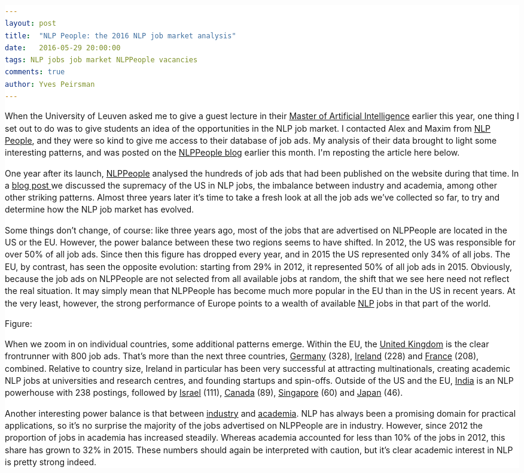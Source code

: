 ```yaml
---
layout: post
title:  "NLP People: the 2016 NLP job market analysis"
date:   2016-05-29 20:00:00
tags: NLP jobs job market NLPPeople vacancies  
comments: true
author: Yves Peirsman
---
```


<p class="first">When the University of Leuven asked me to give a guest lecture in their <a href="http://www.mai.kuleuven.be/">Master of Artificial Intelligence</a> earlier this year, 
one thing I set out to do was to give students an idea of the opportunities in the NLP job market. I contacted Alex and Maxim from <a href="http://www.nlppeople.com">NLP People</a>, 
and they were so kind to give me access to their database of job ads. My analysis of their data brought to light some interesting patterns, 
and was posted on the <a href="https://nlppeople.com/nlp-job-market-analysis-2016/">NLPPeople blog</a> earlier this month. I'm reposting the article here below.</p>

<p>One year after its launch, <a href="https://nlppeople.com">NLPPeople</a> analysed the hundreds of job ads that had been published on the website during that time. In a <a href="https://nlppeople.com/nlp-people-job-statistics-one-year-after-the-launch/" target="_blank">blog post </a>we discussed the supremacy of the US in NLP jobs, the imbalance between industry and academia, among other other striking patterns. Almost three years later it’s time to take a fresh look at all the job ads we’ve collected so far, to try and determine how the NLP job market has evolved.</em></p>
<p>Some things don’t change, of course: like three years ago, most of the jobs that are advertised on NLPPeople are located in the US or the EU. However, the power balance between these two regions seems to have shifted. In 2012, the US was responsible for over 50% of all job ads. Since then this figure has dropped every year, and in 2015 the US represented only 34% of all jobs. The EU, by contrast, has seen the opposite evolution: starting from 29% in 2012, it represented 50% of all job ads in 2015. Obviously, because the job ads on NLPPeople are not selected from all available jobs at random, the shift that we see here need not reflect the real situation. It may simply mean that NLPPeople has become much more popular in the EU than in the US in recent years. At the very least, however, the strong performance of Europe points to a wealth of available <a href="https://nlppeople.com/job-tag/nlp/">NLP</a> jobs in that part of the world.</p>
<p>Figure:<br />
<iframe style="width: 100%; height: 460px;" src="https://docs.google.com/spreadsheets/d/1oC5Vlh4ItMBISqWuy5Pu2hENxfOPVjaDhvJZql0efD0/pubchart?oid=1098995564&amp;format=interactive" width="300" height="150"></iframe></p>
<p>When we zoom in on individual countries, some additional patterns emerge. Within the EU, the <a href="https://nlppeople.com/job-tag/united-kingdom/">United Kingdom</a> is the clear frontrunner with 800 job ads. That’s more than the next three countries, <a href="https://nlppeople.com/job-tag/germany/">Germany</a> (328), <a href="https://nlppeople.com/job-tag/ireland/">Ireland</a> (228) and <a href="https://nlppeople.com/job-tag/france/">France</a> (208), combined. Relative to country size, Ireland in particular has been very successful at attracting multinationals, creating academic NLP jobs at universities and research centres, and founding startups and spin-offs. Outside of the US and the EU, <a href="https://nlppeople.com/job-tag/india">India</a> is an NLP powerhouse with 238 postings, followed by <a href="https://nlppeople.com/job-tag/israel/">Israel</a> (111), <a href="https://nlppeople.com/job-tag/canada/">Canada</a> (89), <a href="https://nlppeople.com/job-tag/singapore/">Singapore</a> (60) and <a href="https://nlppeople.com/job-tag/japan/">Japan</a> (46).</p>
<p><iframe style="width: 100%;" src="https://docs.google.com/spreadsheets/d/1oC5Vlh4ItMBISqWuy5Pu2hENxfOPVjaDhvJZql0efD0/pubchart?oid=721334263&amp;format=interactive" width="300" height="400"></iframe></p>
<p>Another interesting power balance is that between <a href="https://nlppeople.com/job-tag/industry/">industry</a> and <a href="https://nlppeople.com/job-tag/academia/">academia</a>. NLP has always been a promising domain for practical applications, so it’s no surprise the majority of the jobs advertised on NLPPeople are in industry. However, since 2012 the proportion of jobs in academia has increased steadily. Whereas academia accounted for less than 10% of the jobs in 2012, this share has grown to 32% in 2015. These numbers should again be interpreted with caution, but it’s clear academic interest in NLP is pretty strong indeed.</p>
<p><iframe style="width: 100%;" src="https://docs.google.com/spreadsheets/d/1oC5Vlh4ItMBISqWuy5Pu2hENxfOPVjaDhvJZql0efD0/pubchart?oid=1130604328&amp;format=interactive" width="300" height="375"></iframe></p>